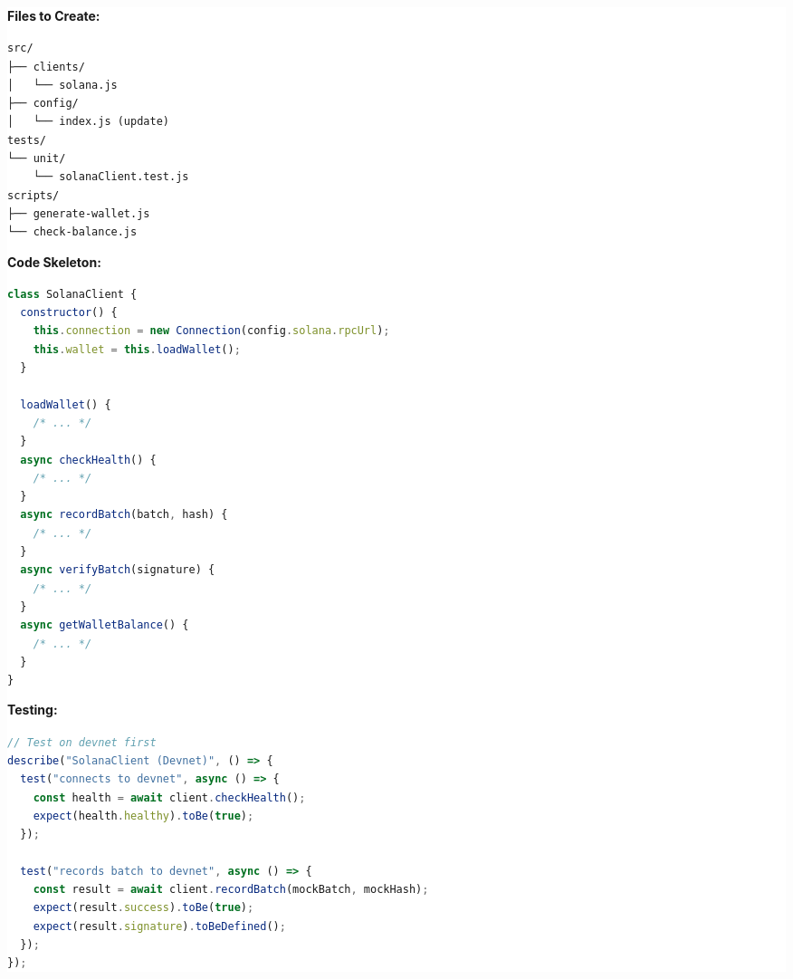 **Files to Create:**

```
src/
├── clients/
│   └── solana.js
├── config/
│   └── index.js (update)
tests/
└── unit/
    └── solanaClient.test.js
scripts/
├── generate-wallet.js
└── check-balance.js
```

**Code Skeleton:**

```javascript
class SolanaClient {
  constructor() {
    this.connection = new Connection(config.solana.rpcUrl);
    this.wallet = this.loadWallet();
  }

  loadWallet() {
    /* ... */
  }
  async checkHealth() {
    /* ... */
  }
  async recordBatch(batch, hash) {
    /* ... */
  }
  async verifyBatch(signature) {
    /* ... */
  }
  async getWalletBalance() {
    /* ... */
  }
}
```

**Testing:**

```javascript
// Test on devnet first
describe("SolanaClient (Devnet)", () => {
  test("connects to devnet", async () => {
    const health = await client.checkHealth();
    expect(health.healthy).toBe(true);
  });

  test("records batch to devnet", async () => {
    const result = await client.recordBatch(mockBatch, mockHash);
    expect(result.success).toBe(true);
    expect(result.signature).toBeDefined();
  });
});
```
